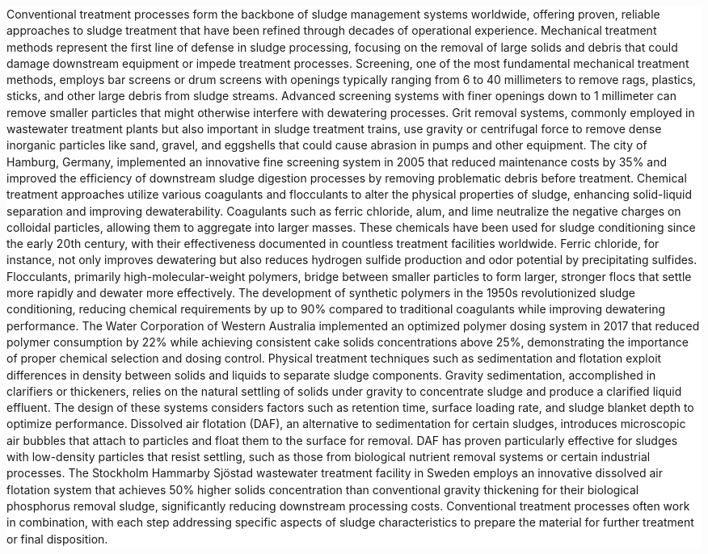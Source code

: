 Conventional treatment processes form the backbone of sludge management systems worldwide, offering proven, reliable approaches to sludge treatment that have been refined through decades of operational experience. Mechanical treatment methods represent the first line of defense in sludge processing, focusing on the removal of large solids and debris that could damage downstream equipment or impede treatment processes. Screening, one of the most fundamental mechanical treatment methods, employs bar screens or drum screens with openings typically ranging from 6 to 40 millimeters to remove rags, plastics, sticks, and other large debris from sludge streams. Advanced screening systems with finer openings down to 1 millimeter can remove smaller particles that might otherwise interfere with dewatering processes. Grit removal systems, commonly employed in wastewater treatment plants but also important in sludge treatment trains, use gravity or centrifugal force to remove dense inorganic particles like sand, gravel, and eggshells that could cause abrasion in pumps and other equipment. The city of Hamburg, Germany, implemented an innovative fine screening system in 2005 that reduced maintenance costs by 35% and improved the efficiency of downstream sludge digestion processes by removing problematic debris before treatment. Chemical treatment approaches utilize various coagulants and flocculants to alter the physical properties of sludge, enhancing solid-liquid separation and improving dewaterability. Coagulants such as ferric chloride, alum, and lime neutralize the negative charges on colloidal particles, allowing them to aggregate into larger masses. These chemicals have been used for sludge conditioning since the early 20th century, with their effectiveness documented in countless treatment facilities worldwide. Ferric chloride, for instance, not only improves dewatering but also reduces hydrogen sulfide production and odor potential by precipitating sulfides. Flocculants, primarily high-molecular-weight polymers, bridge between smaller particles to form larger, stronger flocs that settle more rapidly and dewater more effectively. The development of synthetic polymers in the 1950s revolutionized sludge conditioning, reducing chemical requirements by up to 90% compared to traditional coagulants while improving dewatering performance. The Water Corporation of Western Australia implemented an optimized polymer dosing system in 2017 that reduced polymer consumption by 22% while achieving consistent cake solids concentrations above 25%, demonstrating the importance of proper chemical selection and dosing control. Physical treatment techniques such as sedimentation and flotation exploit differences in density between solids and liquids to separate sludge components. Gravity sedimentation, accomplished in clarifiers or thickeners, relies on the natural settling of solids under gravity to concentrate sludge and produce a clarified liquid effluent. The design of these systems considers factors such as retention time, surface loading rate, and sludge blanket depth to optimize performance. Dissolved air flotation (DAF), an alternative to sedimentation for certain sludges, introduces microscopic air bubbles that attach to particles and float them to the surface for removal. DAF has proven particularly effective for sludges with low-density particles that resist settling, such as those from biological nutrient removal systems or certain industrial processes. The Stockholm Hammarby Sjöstad wastewater treatment facility in Sweden employs an innovative dissolved air flotation system that achieves 50% higher solids concentration than conventional gravity thickening for their biological phosphorus removal sludge, significantly reducing downstream processing costs. Conventional treatment processes often work in combination, with each step addressing specific aspects of sludge characteristics to prepare the material for further treatment or final disposition.
